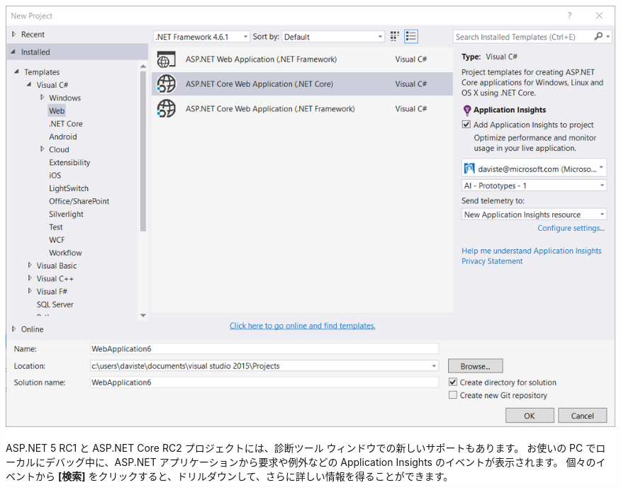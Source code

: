 ![ASP.NET Core のサポート](./media/app-insights-release-notes-vsix/NetCoreSupport.png)

ASP.NET 5 RC1 と ASP.NET Core RC2 プロジェクトには、診断ツール ウィンドウでの新しいサポートもあります。 お使いの PC でローカルにデバッグ中に、ASP.NET アプリケーションから要求や例外などの Application Insights のイベントが表示されます。 個々のイベントから **[検索]** をクリックすると、ドリルダウンして、さらに詳しい情報を得ることができます。
